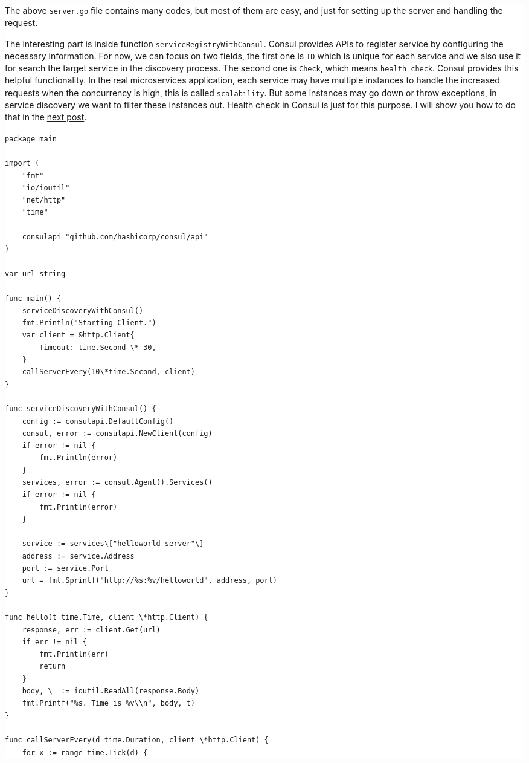 The above `server.go` file contains many codes, but most of them are easy, and just for setting up the server and handling the request.

The interesting part is inside function `serviceRegistryWithConsul`. Consul provides APIs to register service by configuring the necessary information. For now, we can focus on two fields, the first one is `ID` which is unique for each service and we also use it for search the target service in the discovery process. The second one is `Check`, which means `health check`. Consul provides this helpful functionality. In the real microservices application, each service may have multiple instances to handle the increased requests when the concurrency is high, this is called `scalability`. But some instances may go down or throw exceptions, in service discovery we want to filter these instances out. Health check in Consul is just for this purpose. I will show you how to do that in the [next post](https://baoqger.github.io/2020/12/30/golang-load-balancing-fabio/).
```
package main  
  
import (  
	"fmt"  
	"io/ioutil"  
	"net/http"  
	"time"  
  
	consulapi "github.com/hashicorp/consul/api"  
)  
  
var url string  
  
func main() {  
	serviceDiscoveryWithConsul()  
	fmt.Println("Starting Client.")  
	var client = &http.Client{  
		Timeout: time.Second \* 30,  
	}  
	callServerEvery(10\*time.Second, client)  
}  
  
func serviceDiscoveryWithConsul() {  
	config := consulapi.DefaultConfig()  
	consul, error := consulapi.NewClient(config)  
	if error != nil {  
		fmt.Println(error)  
	}  
	services, error := consul.Agent().Services()  
	if error != nil {  
		fmt.Println(error)  
	}  
  
	service := services\["helloworld-server"\]  
	address := service.Address  
	port := service.Port  
	url = fmt.Sprintf("http://%s:%v/helloworld", address, port)  
}  
  
func hello(t time.Time, client \*http.Client) {  
	response, err := client.Get(url)  
	if err != nil {  
		fmt.Println(err)  
		return  
	}  
	body, \_ := ioutil.ReadAll(response.Body)  
	fmt.Printf("%s. Time is %v\\n", body, t)  
}  
  
func callServerEvery(d time.Duration, client \*http.Client) {  
	for x := range time.Tick(d) {  
```